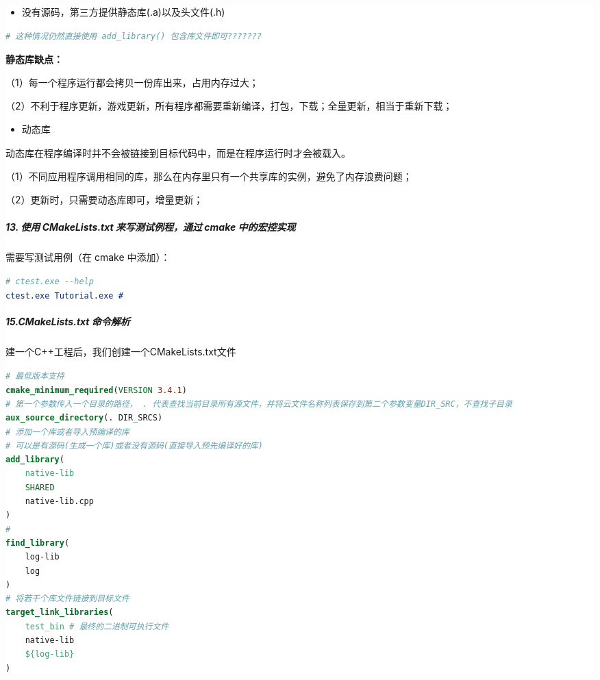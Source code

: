 

- 没有源码，第三方提供静态库(.a)以及头文件(.h)

```cmake
# 这种情况仍然直接使用 add_library() 包含库文件即可???????
```



**静态库缺点：**

（1）每一个程序运行都会拷贝一份库出来，占用内存过大；

（2）不利于程序更新，游戏更新，所有程序都需要重新编译，打包，下载；全量更新，相当于重新下载；

- 动态库

动态库在程序编译时并不会被链接到目标代码中，而是在程序运行时才会被载入。

（1）不同应用程序调用相同的库，那么在内存里只有一个共享库的实例，避免了内存浪费问题；

（2）更新时，只需要动态库即可，增量更新；



##### 13. 使用 CMakeLists.txt 来写测试例程，通过 cmake 中的宏控实现

需要写测试用例（在 cmake 中添加）：

```cmake
# ctest.exe --help
ctest.exe Tutorial.exe # 
```



##### 15.CMakeLists.txt 命令解析

建一个C++工程后，我们创建一个CMakeLists.txt文件

```cmake
# 最低版本支持
cmake_minimum_required(VERSION 3.4.1)
# 第一个参数传入一个目录的路径， . 代表查找当前目录所有源文件，并将云文件名称列表保存到第二个参数变量DIR_SRC，不查找子目录
aux_source_directory(. DIR_SRCS)
# 添加一个库或者导入预编译的库
# 可以是有源码(生成一个库)或者没有源码(直接导入预先编译好的库)
add_library(
	native-lib
	SHARED
	native-lib.cpp
)
#
find_library(
	log-lib
	log
)
# 将若干个库文件链接到目标文件
target_link_libraries(
	test_bin # 最终的二进制可执行文件
	native-lib
	${log-lib}
)
```
